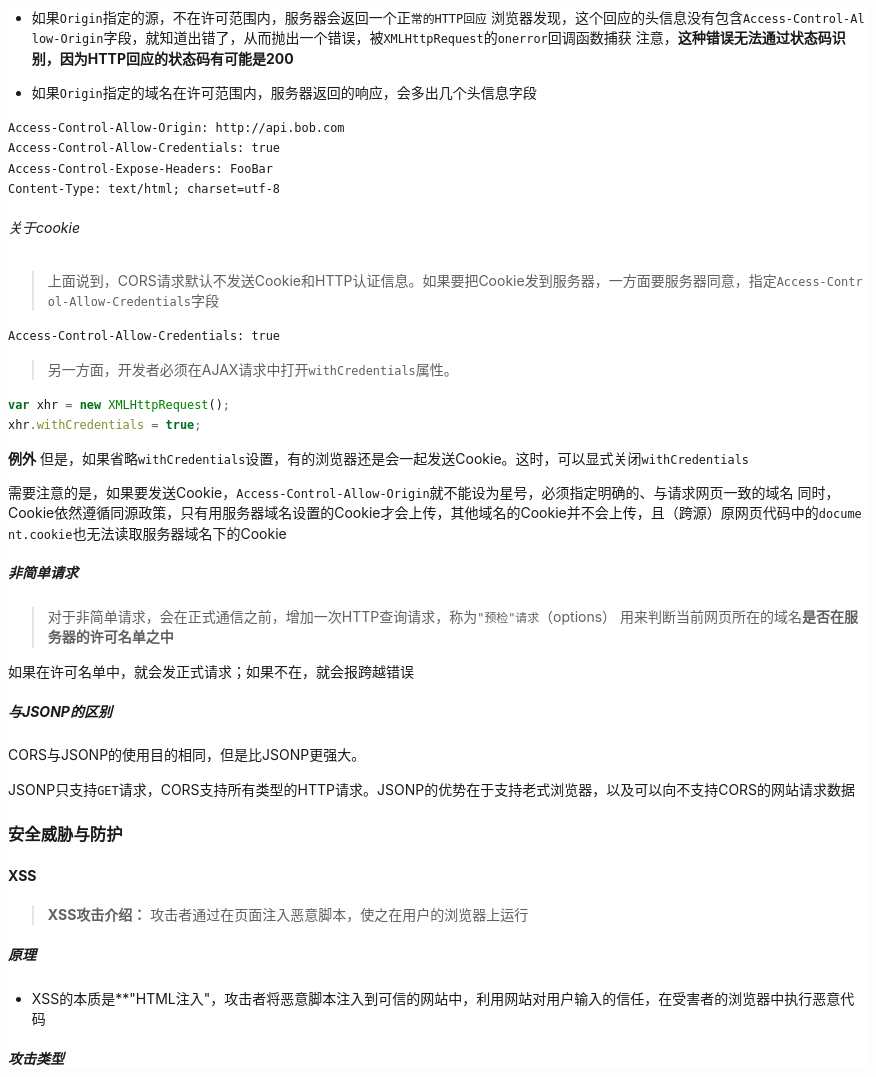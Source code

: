* 如果`Origin`指定的源，不在许可范围内，服务器会返回一个正`常的HTTP回应`
浏览器发现，这个回应的头信息没有包含`Access-Control-Allow-Origin`字段，就知道出错了，从而抛出一个错误，被`XMLHttpRequest`的`onerror`回调函数捕获
注意，**这种错误无法通过状态码识别，因为HTTP回应的状态码有可能是200**

* 如果`Origin`指定的域名在许可范围内，服务器返回的响应，会多出几个头信息字段

```http
Access-Control-Allow-Origin: http://api.bob.com
Access-Control-Allow-Credentials: true
Access-Control-Expose-Headers: FooBar
Content-Type: text/html; charset=utf-8
```

###### 关于cookie

> 上面说到，CORS请求默认不发送Cookie和HTTP认证信息。如果要把Cookie发到服务器，一方面要服务器同意，指定`Access-Control-Allow-Credentials`字段

```http
Access-Control-Allow-Credentials: true
```

> 另一方面，开发者必须在AJAX请求中打开`withCredentials`属性。

```javascript
var xhr = new XMLHttpRequest();
xhr.withCredentials = true;
```

**例外**
但是，如果省略`withCredentials`设置，有的浏览器还是会一起发送Cookie。这时，可以显式关闭`withCredentials`

需要注意的是，如果要发送Cookie，`Access-Control-Allow-Origin`就不能设为星号，必须指定明确的、与请求网页一致的域名
同时，Cookie依然遵循同源政策，只有用服务器域名设置的Cookie才会上传，其他域名的Cookie并不会上传，且（跨源）原网页代码中的`document.cookie`也无法读取服务器域名下的Cookie


##### 非简单请求

> 对于非简单请求，会在正式通信之前，增加一次HTTP查询请求，称为`"预检"请求`（options）
> 用来判断当前网页所在的域名**是否在服务器的许可名单之中**

如果在许可名单中，就会发正式请求；如果不在，就会报跨越错误

##### 与JSONP的区别

CORS与JSONP的使用目的相同，但是比JSONP更强大。

JSONP只支持`GET`请求，CORS支持所有类型的HTTP请求。JSONP的优势在于支持老式浏览器，以及可以向不支持CORS的网站请求数据

### 安全威胁与防护

#### XSS

> **XSS攻击介绍：** 攻击者通过在页面注入恶意脚本，使之在用户的浏览器上运行

##### 原理

* XSS的本质是**"HTML注入"，攻击者将恶意脚本注入到可信的网站中，利用网站对用户输入的信任，在受害者的浏览器中执行恶意代码

##### 攻击类型
